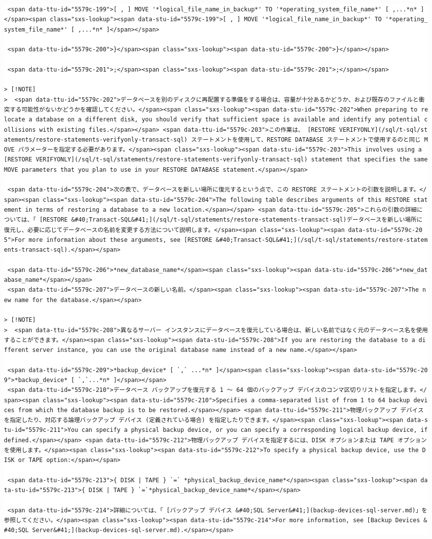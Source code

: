      <span data-ttu-id="5579c-199">[ , ] MOVE '*logical_file_name_in_backup*' TO '*operating_system_file_name*' [ ,...*n* ]</span><span class="sxs-lookup"><span data-stu-id="5579c-199">[ , ] MOVE '*logical_file_name_in_backup*' TO '*operating_system_file_name*' [ ,...*n* ]</span></span>  
  
     <span data-ttu-id="5579c-200">}</span><span class="sxs-lookup"><span data-stu-id="5579c-200">}</span></span>  
  
     <span data-ttu-id="5579c-201">;</span><span class="sxs-lookup"><span data-stu-id="5579c-201">;</span></span>  
  
    > [!NOTE]  
    >  <span data-ttu-id="5579c-202">データベースを別のディスクに再配置する準備をする場合は、容量が十分あるかどうか、および既存のファイルと衝突する可能性がないかどうかを確認してください。</span><span class="sxs-lookup"><span data-stu-id="5579c-202">When preparing to relocate a database on a different disk, you should verify that sufficient space is available and identify any potential collisions with existing files.</span></span> <span data-ttu-id="5579c-203">この作業は、 [RESTORE VERIFYONLY](/sql/t-sql/statements/restore-statements-verifyonly-transact-sql) ステートメントを使用して、RESTORE DATABASE ステートメントで使用するのと同じ MOVE パラメーターを指定する必要があります。</span><span class="sxs-lookup"><span data-stu-id="5579c-203">This involves using a [RESTORE VERIFYONLY](/sql/t-sql/statements/restore-statements-verifyonly-transact-sql) statement that specifies the same MOVE parameters that you plan to use in your RESTORE DATABASE statement.</span></span>  
  
     <span data-ttu-id="5579c-204">次の表で、データベースを新しい場所に復元するという点で、この RESTORE ステートメントの引数を説明します。</span><span class="sxs-lookup"><span data-stu-id="5579c-204">The following table describes arguments of this RESTORE statement in terms of restoring a database to a new location.</span></span> <span data-ttu-id="5579c-205">これらの引数の詳細については、「 [RESTORE &#40;Transact-SQL&#41;](/sql/t-sql/statements/restore-statements-transact-sql)データベースを新しい場所に復元し、必要に応じてデータベースの名前を変更する方法について説明します。</span><span class="sxs-lookup"><span data-stu-id="5579c-205">For more information about these arguments, see [RESTORE &#40;Transact-SQL&#41;](/sql/t-sql/statements/restore-statements-transact-sql).</span></span>  
  
     <span data-ttu-id="5579c-206">*new_database_name*</span><span class="sxs-lookup"><span data-stu-id="5579c-206">*new_database_name*</span></span>  
     <span data-ttu-id="5579c-207">データベースの新しい名前。</span><span class="sxs-lookup"><span data-stu-id="5579c-207">The new name for the database.</span></span>  
  
    > [!NOTE]  
    >  <span data-ttu-id="5579c-208">異なるサーバー インスタンスにデータベースを復元している場合は、新しい名前ではなく元のデータベース名を使用することができます。</span><span class="sxs-lookup"><span data-stu-id="5579c-208">If you are restoring the database to a different server instance, you can use the original database name instead of a new name.</span></span>  
  
     <span data-ttu-id="5579c-209">*backup_device* [ `,` ...*n* ]</span><span class="sxs-lookup"><span data-stu-id="5579c-209">*backup_device* [ `,`...*n* ]</span></span>  
     <span data-ttu-id="5579c-210">データベース バックアップを復元する 1 ～ 64 個のバックアップ デバイスのコンマ区切りリストを指定します。</span><span class="sxs-lookup"><span data-stu-id="5579c-210">Specifies a comma-separated list of from 1 to 64 backup devices from which the database backup is to be restored.</span></span> <span data-ttu-id="5579c-211">物理バックアップ デバイスを指定したり、対応する論理バックアップ デバイス (定義されている場合) を指定したりできます。</span><span class="sxs-lookup"><span data-stu-id="5579c-211">You can specify a physical backup device, or you can specify a corresponding logical backup device, if defined.</span></span> <span data-ttu-id="5579c-212">物理バックアップ デバイスを指定するには、DISK オプションまたは TAPE オプションを使用します。</span><span class="sxs-lookup"><span data-stu-id="5579c-212">To specify a physical backup device, use the DISK or TAPE option:</span></span>  
  
     <span data-ttu-id="5579c-213">{ DISK | TAPE } `=` *physical_backup_device_name*</span><span class="sxs-lookup"><span data-stu-id="5579c-213">{ DISK | TAPE } `=`*physical_backup_device_name*</span></span>  
  
     <span data-ttu-id="5579c-214">詳細については、「 [バックアップ デバイス &#40;SQL Server&#41;](backup-devices-sql-server.md)」を参照してください。</span><span class="sxs-lookup"><span data-stu-id="5579c-214">For more information, see [Backup Devices &#40;SQL Server&#41;](backup-devices-sql-server.md).</span></span>  
  
